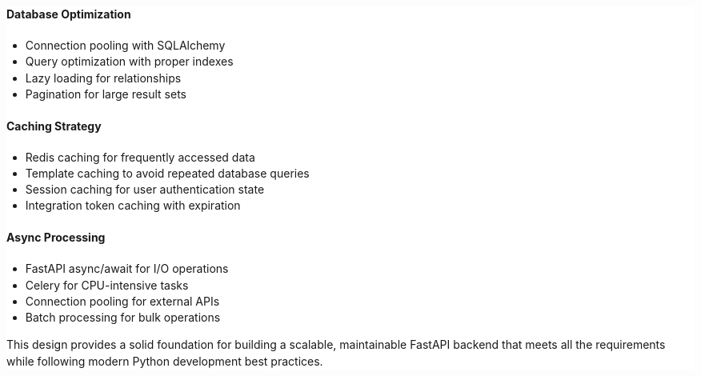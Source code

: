 #### Database Optimization

- Connection pooling with SQLAlchemy
- Query optimization with proper indexes
- Lazy loading for relationships
- Pagination for large result sets

#### Caching Strategy

- Redis caching for frequently accessed data
- Template caching to avoid repeated database queries
- Session caching for user authentication state
- Integration token caching with expiration

#### Async Processing

- FastAPI async/await for I/O operations
- Celery for CPU-intensive tasks
- Connection pooling for external APIs
- Batch processing for bulk operations

This design provides a solid foundation for building a scalable, maintainable FastAPI backend that meets all the requirements while following modern Python development best practices.

